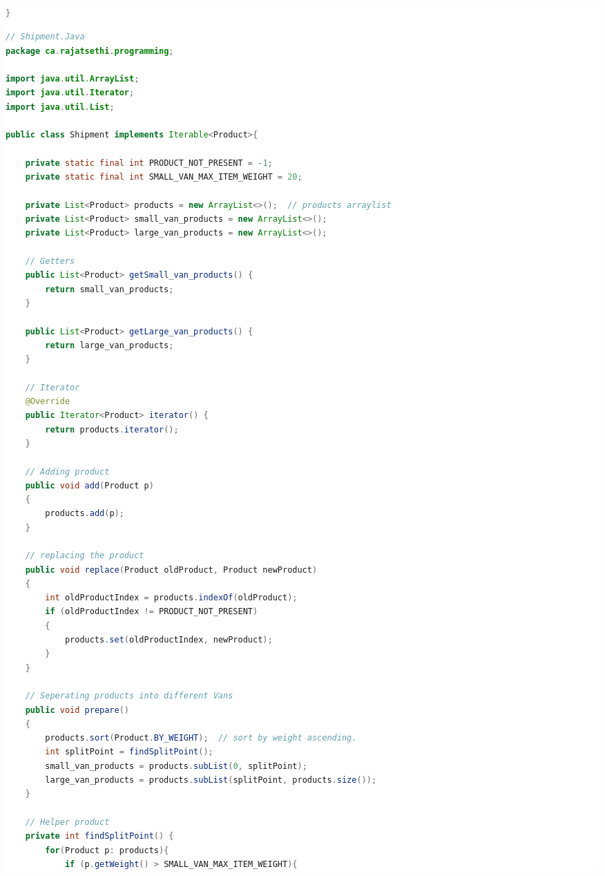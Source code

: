 ```Java
}
```

```Java
// Shipment.Java
package ca.rajatsethi.programming;

import java.util.ArrayList;
import java.util.Iterator;
import java.util.List;

public class Shipment implements Iterable<Product>{

    private static final int PRODUCT_NOT_PRESENT = -1;
    private static final int SMALL_VAN_MAX_ITEM_WEIGHT = 20;

    private List<Product> products = new ArrayList<>();  // products arraylist
    private List<Product> small_van_products = new ArrayList<>();
    private List<Product> large_van_products = new ArrayList<>();

    // Getters
    public List<Product> getSmall_van_products() {
        return small_van_products;
    }

    public List<Product> getLarge_van_products() {
        return large_van_products;
    }

    // Iterator
    @Override
    public Iterator<Product> iterator() {
        return products.iterator();
    }

    // Adding product
    public void add(Product p)
    {
        products.add(p);
    }

    // replacing the product
    public void replace(Product oldProduct, Product newProduct)
    {
        int oldProductIndex = products.indexOf(oldProduct);
        if (oldProductIndex != PRODUCT_NOT_PRESENT)
        {
            products.set(oldProductIndex, newProduct);
        }
    }

    // Seperating products into different Vans
    public void prepare()
    {
        products.sort(Product.BY_WEIGHT);  // sort by weight ascending.
        int splitPoint = findSplitPoint();
        small_van_products = products.subList(0, splitPoint);
        large_van_products = products.subList(splitPoint, products.size());
    }

    // Helper product
    private int findSplitPoint() {
        for(Product p: products){
            if (p.getWeight() > SMALL_VAN_MAX_ITEM_WEIGHT){
```